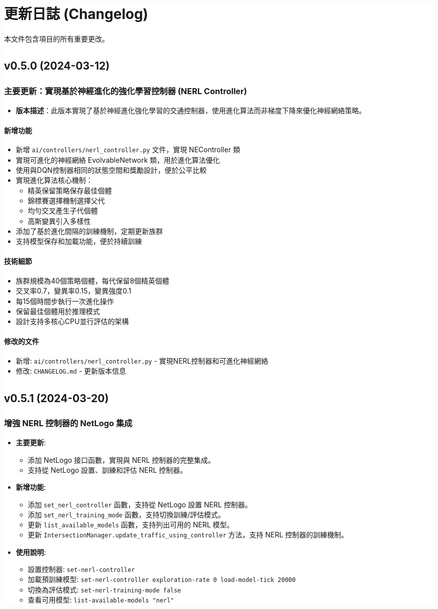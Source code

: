 # 更新日誌 (Changelog)

本文件包含項目的所有重要更改。

## v0.5.0 (2024-03-12)

### 主要更新：實現基於神經進化的強化學習控制器 (NERL Controller)

* **版本描述**：此版本實現了基於神經進化強化學習的交通控制器，使用進化算法而非梯度下降來優化神經網絡策略。

#### 新增功能
* 新增 `ai/controllers/nerl_controller.py` 文件，實現 NEController 類
* 實現可進化的神經網絡 EvolvableNetwork 類，用於進化算法優化
* 使用與DQN控制器相同的狀態空間和獎勵設計，便於公平比較
* 實現進化算法核心機制：
  * 精英保留策略保存最佳個體
  * 錦標賽選擇機制選擇父代
  * 均勻交叉產生子代個體
  * 高斯變異引入多樣性
* 添加了基於進化間隔的訓練機制，定期更新族群
* 支持模型保存和加載功能，便於持續訓練

#### 技術細節
* 族群規模為40個策略個體，每代保留8個精英個體
* 交叉率0.7，變異率0.15，變異強度0.1
* 每15個時間步執行一次進化操作
* 保留最佳個體用於推理模式
* 設計支持多核心CPU並行評估的架構

#### 修改的文件
* 新增: `ai/controllers/nerl_controller.py` - 實現NERL控制器和可進化神經網絡
* 修改: `CHANGELOG.md` - 更新版本信息

## v0.5.1 (2024-03-20)

### 增強 NERL 控制器的 NetLogo 集成

* **主要更新**:
  - 添加 NetLogo 接口函數，實現與 NERL 控制器的完整集成。
  - 支持從 NetLogo 設置、訓練和評估 NERL 控制器。

* **新增功能**:
  - 添加 `set_nerl_controller` 函數，支持從 NetLogo 設置 NERL 控制器。
  - 添加 `set_nerl_training_mode` 函數，支持切換訓練/評估模式。
  - 更新 `list_available_models` 函數，支持列出可用的 NERL 模型。
  - 更新 `IntersectionManager.update_traffic_using_controller` 方法，支持 NERL 控制器的訓練機制。

* **使用說明**:
  - 設置控制器: `set-nerl-controller`
  - 加載預訓練模型: `set-nerl-controller exploration-rate 0 load-model-tick 20000`
  - 切換為評估模式: `set-nerl-training-mode false`
  - 查看可用模型: `list-available-models "nerl"`
